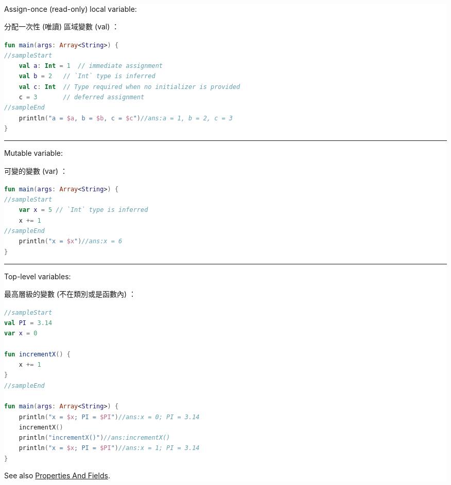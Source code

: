 Assign-once (read-only) local variable:

分配一次性 (唯讀) 區域變數 (val) ：

``` kotlin
fun main(args: Array<String>) {
//sampleStart
    val a: Int = 1  // immediate assignment
    val b = 2   // `Int` type is inferred
    val c: Int  // Type required when no initializer is provided
    c = 3       // deferred assignment
//sampleEnd
    println("a = $a, b = $b, c = $c")//ans:a = 1, b = 2, c = 3
}
```

---

Mutable variable:

可變的變數 (var) ：

``` kotlin
fun main(args: Array<String>) {
//sampleStart
    var x = 5 // `Int` type is inferred
    x += 1
//sampleEnd
    println("x = $x")//ans:x = 6
}
```
---

Top-level variables:

最高層級的變數 (不在類別或是函數內) ：

``` kotlin
//sampleStart
val PI = 3.14
var x = 0

fun incrementX() { 
    x += 1 
}
//sampleEnd

fun main(args: Array<String>) {
    println("x = $x; PI = $PI")//ans:x = 0; PI = 3.14
    incrementX()
    println("incrementX()")//ans:incrementX()
    println("x = $x; PI = $PI")//ans:x = 1; PI = 3.14
}
```
See also [Properties And Fields](properties.md).
